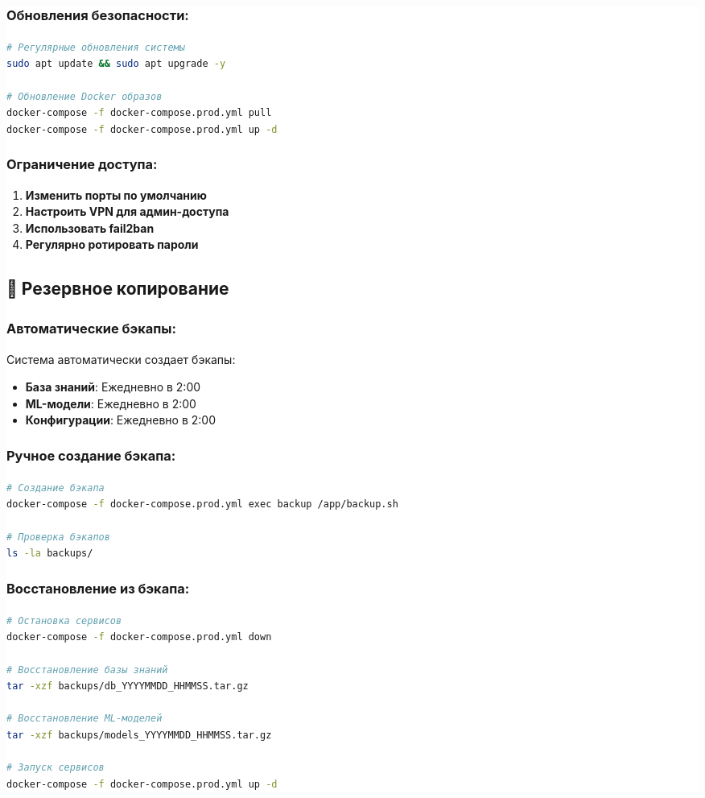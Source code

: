 ### Обновления безопасности:

```bash
# Регулярные обновления системы
sudo apt update && sudo apt upgrade -y

# Обновление Docker образов
docker-compose -f docker-compose.prod.yml pull
docker-compose -f docker-compose.prod.yml up -d
```

### Ограничение доступа:

1. **Изменить порты по умолчанию**
2. **Настроить VPN для админ-доступа**
3. **Использовать fail2ban**
4. **Регулярно ротировать пароли**

## 💾 Резервное копирование

### Автоматические бэкапы:

Система автоматически создает бэкапы:
- **База знаний**: Ежедневно в 2:00
- **ML-модели**: Ежедневно в 2:00  
- **Конфигурации**: Ежедневно в 2:00

### Ручное создание бэкапа:

```bash
# Создание бэкапа
docker-compose -f docker-compose.prod.yml exec backup /app/backup.sh

# Проверка бэкапов
ls -la backups/
```

### Восстановление из бэкапа:

```bash
# Остановка сервисов
docker-compose -f docker-compose.prod.yml down

# Восстановление базы знаний
tar -xzf backups/db_YYYYMMDD_HHMMSS.tar.gz

# Восстановление ML-моделей
tar -xzf backups/models_YYYYMMDD_HHMMSS.tar.gz

# Запуск сервисов
docker-compose -f docker-compose.prod.yml up -d
```
